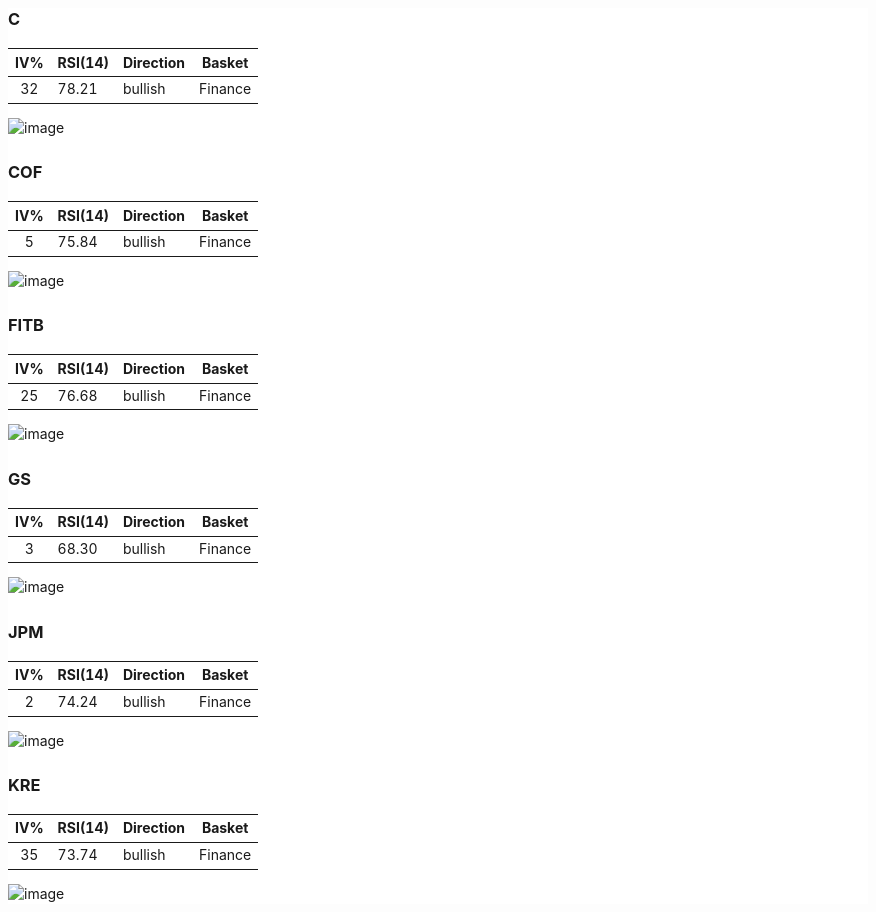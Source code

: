 ### C

| IV% | RSI(14) | Direction | Basket |
|:---:|---------|-----------|--------|
| 32 | 78.21 | bullish | Finance |

![image](https://finviz.com/publish/120823/Cd171964954i.png)

### COF

| IV% | RSI(14) | Direction | Basket |
|:---:|---------|-----------|--------|
| 5 | 75.84 | bullish | Finance |

![image](https://finviz.com/publish/120823/COFd171932745i.png)

### FITB

| IV% | RSI(14) | Direction | Basket |
|:---:|---------|-----------|--------|
| 25 | 76.68 | bullish | Finance |

![image](https://finviz.com/publish/120823/FITBd172065484i.png)

### GS

| IV% | RSI(14) | Direction | Basket |
|:---:|---------|-----------|--------|
| 3 | 68.30 | bullish | Finance |

![image](https://finviz.com/publish/120823/GSd172078657i.png)

### JPM

| IV% | RSI(14) | Direction | Basket |
|:---:|---------|-----------|--------|
| 2 | 74.24 | bullish | Finance |

![image](https://finviz.com/publish/120823/JPMd172063640i.png)

### KRE

| IV% | RSI(14) | Direction | Basket |
|:---:|---------|-----------|--------|
| 35 | 73.74 | bullish | Finance |

![image](https://finviz.com/publish/120823/KREd172124364i.png)

